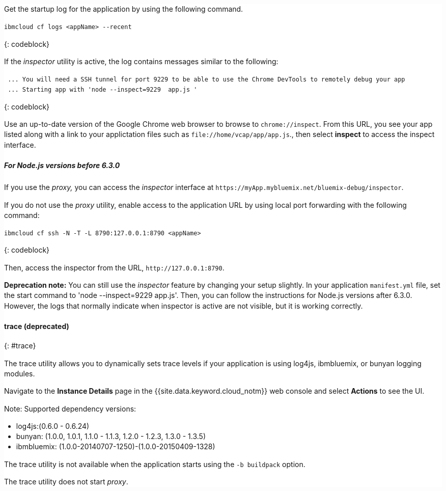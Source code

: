Get the startup log for the application by using the following command.
```
ibmcloud cf logs <appName> --recent
```
{: codeblock}

If the *inspector* utility is active, the log contains messages similar to the following:
```
 ... You will need a SSH tunnel for port 9229 to be able to use the Chrome DevTools to remotely debug your app
 ... Starting app with 'node --inspect=9229  app.js '
```
{: codeblock}

Use an up-to-date version of the Google Chrome web browser to browse to `chrome://inspect`.
From this URL, you see your app listed along with a link to your applictation files such as `file://home/vcap/app/app.js`., then select **inspect** to access the inspect interface.

##### **For Node.js versions before 6.3.0**
If you use the *proxy,* you can access the *inspector* interface at `https://myApp.mybluemix.net/bluemix-debug/inspector`.

If you do not use the *proxy* utility, enable access to the application URL by using local port forwarding with the following command:

```
ibmcloud cf ssh -N -T -L 8790:127.0.0.1:8790 <appName>
```
{: codeblock}

Then, access the inspector from the URL, `http://127.0.0.1:8790`.

**Deprecation note:** You can still use the *inspector* feature by changing your setup slightly. In your application `manifest.yml` file, set the start command to 'node --inspect=9229 app.js'. Then, you can follow the instructions for Node.js versions after 6.3.0. However, the logs that normally indicate when inspector is active are not visible, but it is working correctly.


#### trace (deprecated)
{: #trace}

The trace utility allows you to dynamically sets trace levels if your application is using log4js, ibmbluemix, or bunyan logging modules.

Navigate to the **Instance Details** page in the {{site.data.keyword.cloud_notm}} web console and select **Actions** to see the UI.

Note: Supported dependency versions:

* log4js:(0.6.0 - 0.6.24)
* bunyan: (1.0.0, 1.0.1, 1.1.0 - 1.1.3, 1.2.0 - 1.2.3, 1.3.0 - 1.3.5)
* ibmbluemix: (1.0.0-20140707-1250)-(1.0.0-20150409-1328)


The trace utility is not available when the application starts using the `-b buildpack` option.

The trace utility does not start *proxy*.
